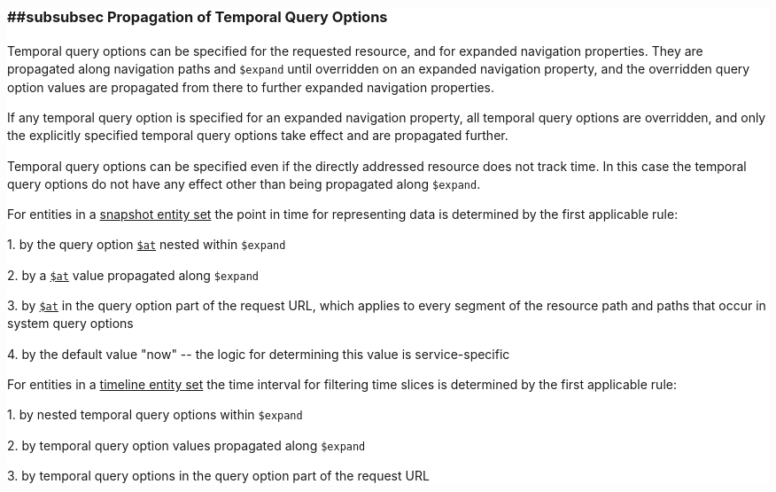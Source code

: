 ### ##subsubsec Propagation of Temporal Query Options

Temporal query options can be specified for the requested resource, and
for expanded navigation properties. They are propagated along navigation
paths and `$expand` until overridden on an expanded navigation property,
and the overridden query option values are propagated from there to
further expanded navigation properties.

If any temporal query option is specified for an expanded navigation
property, all temporal query options are overridden, and only the
explicitly specified temporal query options take effect and are
propagated further.

Temporal query options can be specified even if the directly addressed
resource does not track time. In this case the temporal query options do
not have any effect other than being propagated along `$expand`.

For entities in a [snapshot entity
set](https://docs.oasis-open.org/odata/odata-temporal-ext/v4.0/cs01/odata-temporal-ext-v4.0-cs01.html#SnapshotEntitySet)
the point in time for representing data is determined by the first
applicable rule:

1\. by the query option
[`$at`](https://docs.oasis-open.org/odata/odata-temporal-ext/v4.0/cs01/odata-temporal-ext-v4.0-cs01.html#QueryOptionat)
nested within `$expand`

2\. by a
[`$at`](https://docs.oasis-open.org/odata/odata-temporal-ext/v4.0/cs01/odata-temporal-ext-v4.0-cs01.html#QueryOptionat)
value propagated along `$expand`

3\. by
[`$at`](https://docs.oasis-open.org/odata/odata-temporal-ext/v4.0/cs01/odata-temporal-ext-v4.0-cs01.html#QueryOptionat)
in the query option part of the request URL, which applies to every
segment of the resource path and paths that occur in system query
options

4\. by the default value \"now\" -- the logic for determining this value
is service-specific

For entities in a [timeline entity
set](https://docs.oasis-open.org/odata/odata-temporal-ext/v4.0/cs01/odata-temporal-ext-v4.0-cs01.html#TimelineEntitySet)
the time interval for filtering time slices is determined by the first
applicable rule:

1\. by nested temporal query options within `$expand`

2\. by temporal query option values propagated along `$expand`

3\. by temporal query options in the query option part of the request
URL
